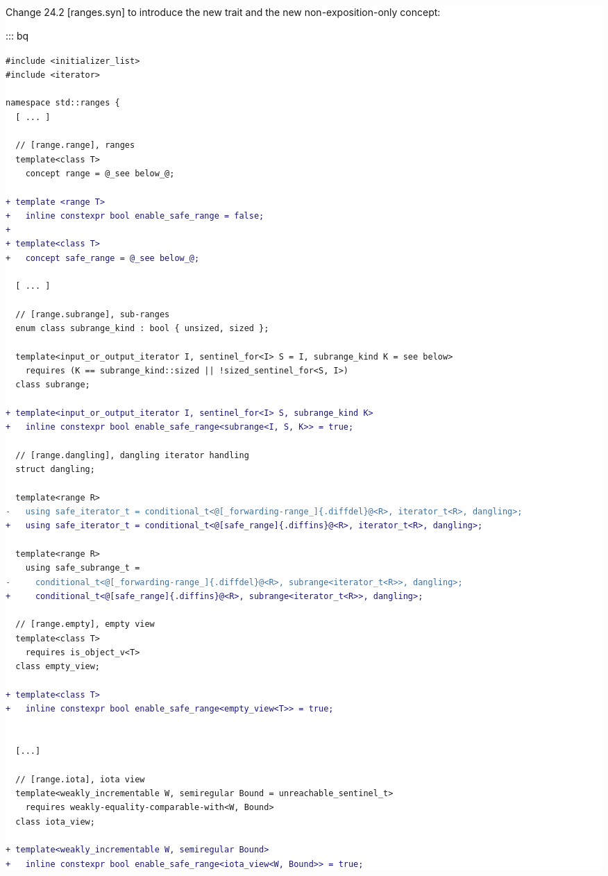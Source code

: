 Change 24.2 [ranges.syn] to introduce the new trait and the new non-exposition-only concept:

::: bq
```diff
#include <initializer_list>
#include <iterator>

namespace std::ranges {
  [ ... ]

  // [range.range], ranges
  template<class T>
    concept range = @_see below_@;

+ template <range T>
+   inline constexpr bool enable_safe_range = false;
+
+ template<class T>
+   concept safe_range = @_see below_@;

  [ ... ]

  // [range.subrange], sub-ranges
  enum class subrange_kind : bool { unsized, sized };

  template<input_or_output_iterator I, sentinel_for<I> S = I, subrange_kind K = see below>
    requires (K == subrange_kind::sized || !sized_sentinel_for<S, I>)
  class subrange;

+ template<input_or_output_iterator I, sentinel_for<I> S, subrange_kind K>
+   inline constexpr bool enable_safe_range<subrange<I, S, K>> = true;

  // [range.dangling], dangling iterator handling
  struct dangling;

  template<range R>
-   using safe_iterator_t = conditional_t<@[_forwarding-range_]{.diffdel}@<R>, iterator_t<R>, dangling>;
+   using safe_iterator_t = conditional_t<@[safe_range]{.diffins}@<R>, iterator_t<R>, dangling>;

  template<range R>
    using safe_subrange_t =
-     conditional_t<@[_forwarding-range_]{.diffdel}@<R>, subrange<iterator_t<R>>, dangling>;
+     conditional_t<@[safe_range]{.diffins}@<R>, subrange<iterator_t<R>>, dangling>;

  // [range.empty], empty view
  template<class T>
    requires is_object_v<T>
  class empty_view;

+ template<class T>
+   inline constexpr bool enable_safe_range<empty_view<T>> = true;


  [...]

  // [range.iota], iota view
  template<weakly_incrementable W, semiregular Bound = unreachable_sentinel_t>
    requires weakly-equality-comparable-with<W, Bound>
  class iota_view;

+ template<weakly_incrementable W, semiregular Bound>
+   inline constexpr bool enable_safe_range<iota_view<W, Bound>> = true;

```

[^1]: There is a hypothetical kind of range where the range itself owns its data by `shared_ptr`, and the iterators _also_ share ownership of the data. In this way, the iterators' validity isn't tied to the range's lifetime not because the range doesn't own the elements (as in the `span` case) but because the iterators _also_ own the elements. I'm not sure if anybody has ever written such a thing.
[^2]: I intend this as a positive, not as being derogatory.
